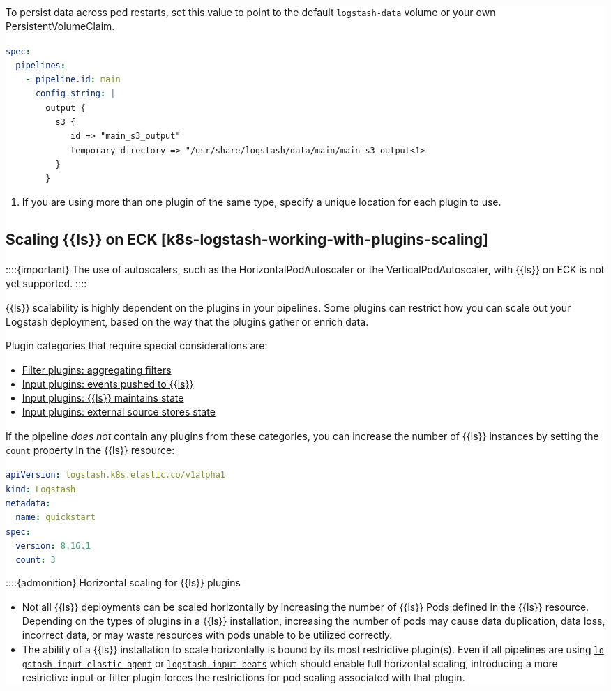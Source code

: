 To persist data across pod restarts, set this value to point to the default `logstash-data` volume or your own PersistentVolumeClaim.

```yaml
spec:
  pipelines:
    - pipeline.id: main
      config.string: |
        output {
          s3 {
             id => "main_s3_output"
             temporary_directory => "/usr/share/logstash/data/main/main_s3_output<1>
          }
        }
```

1. If you are using more than one plugin of the same type, specify a unique location for each plugin to use.





## Scaling {{ls}} on ECK [k8s-logstash-working-with-plugins-scaling]

::::{important}
The use of autoscalers, such as the HorizontalPodAutoscaler or the VerticalPodAutoscaler, with {{ls}} on ECK is not yet supported.
::::


{{ls}} scalability is highly dependent on the plugins in your pipelines. Some plugins can restrict how you can scale out your Logstash deployment, based on the way that the plugins gather or enrich data.

Plugin categories that require special considerations are:

* [Filter plugins: aggregating filters](#k8s-logstash-agg-filters)
* [Input plugins: events pushed to {{ls}}](#k8s-logstash-inputs-data-pushed)
* [Input plugins: {{ls}} maintains state](#k8s-logstash-inputs-local-checkpoints)
* [Input plugins: external source stores state](#k8s-logstash-inputs-external-state)

If the pipeline *does not* contain any plugins from these categories, you can increase the number of {{ls}} instances by setting the `count` property in the {{ls}} resource:

```yaml
apiVersion: logstash.k8s.elastic.co/v1alpha1
kind: Logstash
metadata:
  name: quickstart
spec:
  version: 8.16.1
  count: 3
```

::::{admonition} Horizontal scaling for {{ls}} plugins
* Not all {{ls}} deployments can be scaled horizontally by increasing the number of {{ls}} Pods defined in the {{ls}} resource. Depending on the types of plugins in a {{ls}} installation, increasing the number of pods may cause data duplication, data loss, incorrect data, or may waste resources with pods unable to be utilized correctly.
* The ability of a {{ls}} installation to scale horizontally is bound by its most restrictive plugin(s). Even if all pipelines are using [`logstash-input-elastic_agent`](logstash-docs-md://lsr/plugins-inputs-elastic_agent.md) or [`logstash-input-beats`](logstash-docs-md://lsr/plugins-inputs-beats.md) which should enable full horizontal scaling, introducing a more restrictive input or filter plugin forces the restrictions for pod scaling associated with that plugin.
